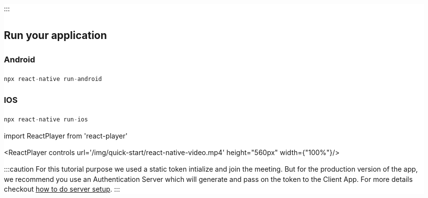 :::

## Run your application

### Android

```js
npx react-native run-android
```

### IOS

```js
npx react-native run-ios
```

import ReactPlayer from 'react-player'

<div style={{textAlign: 'center'}}>

<ReactPlayer controls url='/img/quick-start/react-native-video.mp4' height="560px" width={"100%"}/>

</div>

:::caution
For this tutorial purpose we used a static token intialize and join the meeting. But for the production version of the app, we recommend you use an Authentication Server which will generate and pass on the token to the Client App. For more details checkout [how to do server setup](/react-native/guide/video-and-audio-calling-api-sdk/server-setup).
:::
